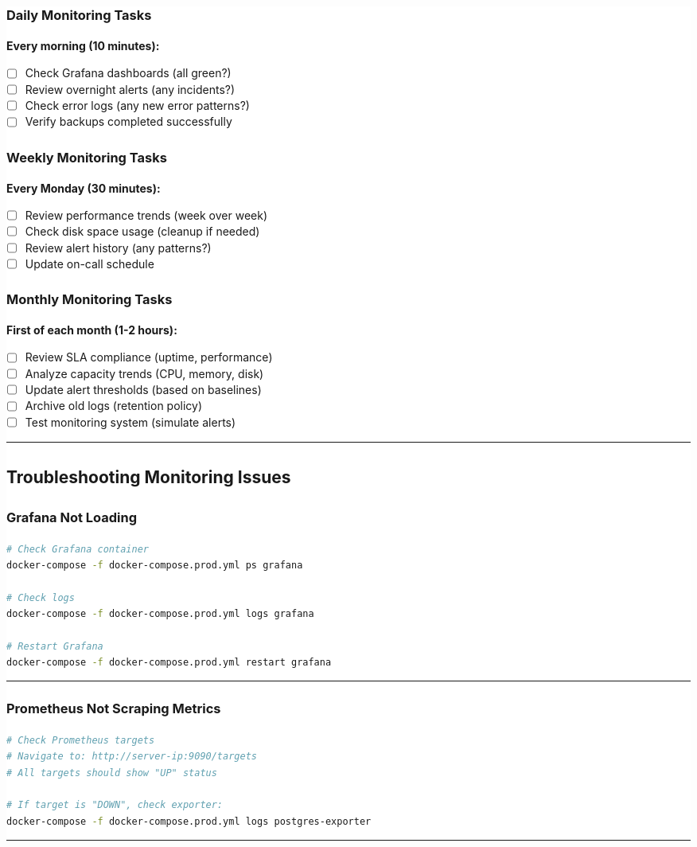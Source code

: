 ### Daily Monitoring Tasks

**Every morning (10 minutes):**
- [ ] Check Grafana dashboards (all green?)
- [ ] Review overnight alerts (any incidents?)
- [ ] Check error logs (any new error patterns?)
- [ ] Verify backups completed successfully

### Weekly Monitoring Tasks

**Every Monday (30 minutes):**
- [ ] Review performance trends (week over week)
- [ ] Check disk space usage (cleanup if needed)
- [ ] Review alert history (any patterns?)
- [ ] Update on-call schedule

### Monthly Monitoring Tasks

**First of each month (1-2 hours):**
- [ ] Review SLA compliance (uptime, performance)
- [ ] Analyze capacity trends (CPU, memory, disk)
- [ ] Update alert thresholds (based on baselines)
- [ ] Archive old logs (retention policy)
- [ ] Test monitoring system (simulate alerts)

---

## Troubleshooting Monitoring Issues

### Grafana Not Loading

```bash
# Check Grafana container
docker-compose -f docker-compose.prod.yml ps grafana

# Check logs
docker-compose -f docker-compose.prod.yml logs grafana

# Restart Grafana
docker-compose -f docker-compose.prod.yml restart grafana
```

---

### Prometheus Not Scraping Metrics

```bash
# Check Prometheus targets
# Navigate to: http://server-ip:9090/targets
# All targets should show "UP" status

# If target is "DOWN", check exporter:
docker-compose -f docker-compose.prod.yml logs postgres-exporter
```

---